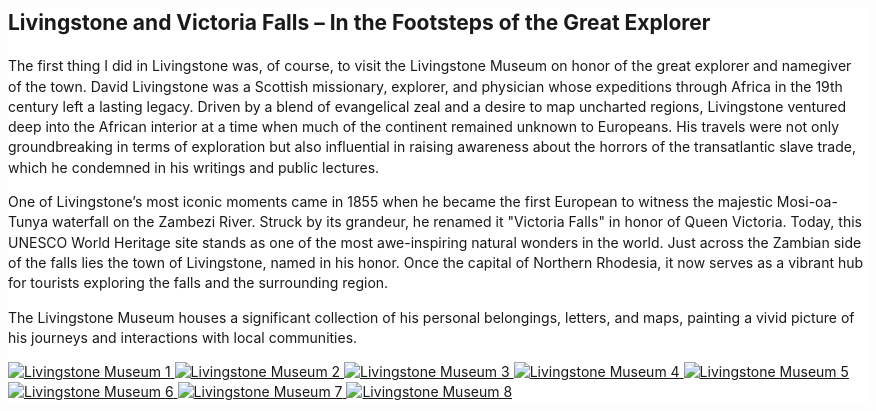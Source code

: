 ## Livingstone and Victoria Falls – In the Footsteps of the Great Explorer

The first thing I did in Livingstone was, of course, to visit the Livingstone Museum on honor of the great explorer and namegiver of the town. David Livingstone was a Scottish missionary, explorer, and physician whose expeditions through Africa in the 19th century left a lasting legacy. Driven by a blend of evangelical zeal and a desire to map uncharted regions, Livingstone ventured deep into the African interior at a time when much of the continent remained unknown to Europeans. His travels were not only groundbreaking in terms of exploration but also influential in raising awareness about the horrors of the transatlantic slave trade, which he condemned in his writings and public lectures. <br>

One of Livingstone’s most iconic moments came in 1855 when he became the first European to witness the majestic Mosi-oa-Tunya waterfall on the Zambezi River. Struck by its grandeur, he renamed it "Victoria Falls" in honor of Queen Victoria. Today, this UNESCO World Heritage site stands as one of the most awe-inspiring natural wonders in the world. Just across the Zambian side of the falls lies the town of Livingstone, named in his honor. Once the capital of Northern Rhodesia, it now serves as a vibrant hub for tourists exploring the falls and the surrounding region. <br>



The Livingstone Museum houses a significant collection of his personal belongings, letters, and maps, painting a vivid picture of his journeys and interactions with local communities.

<div class="tiled-gallery">
    <a href="../from-zanzibar-to-cape-town/livingstone/IMG_1772.jpg">
        <img src="../from-zanzibar-to-cape-town/livingstone/IMG_1772.jpg" alt="Livingstone Museum 1">
    </a>
    <a href="../from-zanzibar-to-cape-town/livingstone/IMG_1802.jpg">
        <img src="../from-zanzibar-to-cape-town/livingstone/IMG_1802.jpg" alt="Livingstone Museum 2">
    </a>
    <a href="../from-zanzibar-to-cape-town/livingstone/IMG_1776.jpg">
        <img src="../from-zanzibar-to-cape-town/livingstone/IMG_1776.jpg" alt="Livingstone Museum 3">
    </a>
    <a href="../from-zanzibar-to-cape-town/livingstone/IMG_1778.jpg">
        <img src="../from-zanzibar-to-cape-town/livingstone/IMG_1778.jpg" alt="Livingstone Museum 4">
    </a>
    <a href="../from-zanzibar-to-cape-town/livingstone/IMG_1777.jpg">
        <img src="../from-zanzibar-to-cape-town/livingstone/IMG_1777.jpg" alt="Livingstone Museum 5">
    </a>
    <a href="../from-zanzibar-to-cape-town/livingstone/IMG_1775.jpg">
        <img src="../from-zanzibar-to-cape-town/livingstone/IMG_1775.jpg" alt="Livingstone Museum 6">
    </a>
    <a href="../from-zanzibar-to-cape-town/livingstone/IMG_1792.jpg">
        <img src="../from-zanzibar-to-cape-town/livingstone/IMG_1792.jpg" alt="Livingstone Museum 7">
    </a>
    <a href="../from-zanzibar-to-cape-town/livingstone/IMG_1790.jpg">
        <img src="../from-zanzibar-to-cape-town/livingstone/IMG_1790.jpg" alt="Livingstone Museum 8">
    </a>
</div>
